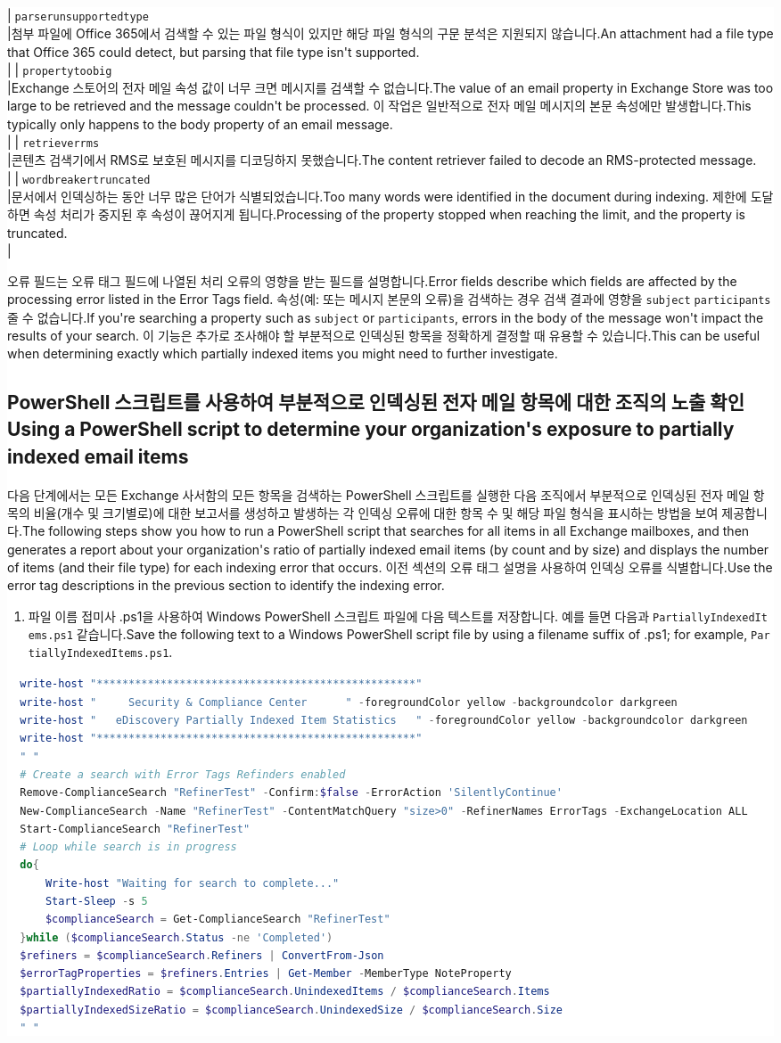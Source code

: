 | `parserunsupportedtype` <br/> |<span data-ttu-id="31f29-174">첨부 파일에 Office 365에서 검색할 수 있는 파일 형식이 있지만 해당 파일 형식의 구문 분석은 지원되지 않습니다.</span><span class="sxs-lookup"><span data-stu-id="31f29-174">An attachment had a file type that Office 365 could detect, but parsing that file type isn't supported.</span></span>  <br/> |
| `propertytoobig` <br/> |<span data-ttu-id="31f29-175">Exchange 스토어의 전자 메일 속성 값이 너무 크면 메시지를 검색할 수 없습니다.</span><span class="sxs-lookup"><span data-stu-id="31f29-175">The value of an email property in Exchange Store was too large to be retrieved and the message couldn't be processed.</span></span> <span data-ttu-id="31f29-176">이 작업은 일반적으로 전자 메일 메시지의 본문 속성에만 발생합니다.</span><span class="sxs-lookup"><span data-stu-id="31f29-176">This typically only happens to the body property of an email message.</span></span>  <br/> |
| `retrieverrms` <br/> |<span data-ttu-id="31f29-177">콘텐츠 검색기에서 RMS로 보호된 메시지를 디코딩하지 못했습니다.</span><span class="sxs-lookup"><span data-stu-id="31f29-177">The content retriever failed to decode an RMS-protected message.</span></span>  <br/> |
| `wordbreakertruncated` <br/> |<span data-ttu-id="31f29-178">문서에서 인덱싱하는 동안 너무 많은 단어가 식별되었습니다.</span><span class="sxs-lookup"><span data-stu-id="31f29-178">Too many words were identified in the document during indexing.</span></span> <span data-ttu-id="31f29-179">제한에 도달하면 속성 처리가 중지된 후 속성이 끊어지게 됩니다.</span><span class="sxs-lookup"><span data-stu-id="31f29-179">Processing of the property stopped when reaching the limit, and the property is truncated.</span></span>  <br/> |

<span data-ttu-id="31f29-180">오류 필드는 오류 태그 필드에 나열된 처리 오류의 영향을 받는 필드를 설명합니다.</span><span class="sxs-lookup"><span data-stu-id="31f29-180">Error fields describe which fields are affected by the processing error listed in the Error Tags field.</span></span> <span data-ttu-id="31f29-181">속성(예: 또는 메시지 본문의 오류)을 검색하는 경우 검색 결과에 영향을  `subject`  `participants` 줄 수 없습니다.</span><span class="sxs-lookup"><span data-stu-id="31f29-181">If you're searching a property such as  `subject` or  `participants`, errors in the body of the message won't impact the results of your search.</span></span> <span data-ttu-id="31f29-182">이 기능은 추가로 조사해야 할 부분적으로 인덱싱된 항목을 정확하게 결정할 때 유용할 수 있습니다.</span><span class="sxs-lookup"><span data-stu-id="31f29-182">This can be useful when determining exactly which partially indexed items you might need to further investigate.</span></span>
  
## <a name="using-a-powershell-script-to-determine-your-organizations-exposure-to-partially-indexed-email-items"></a><span data-ttu-id="31f29-183">PowerShell 스크립트를 사용하여 부분적으로 인덱싱된 전자 메일 항목에 대한 조직의 노출 확인</span><span class="sxs-lookup"><span data-stu-id="31f29-183">Using a PowerShell script to determine your organization's exposure to partially indexed email items</span></span>

<span data-ttu-id="31f29-184">다음 단계에서는 모든 Exchange 사서함의 모든 항목을 검색하는 PowerShell 스크립트를 실행한 다음 조직에서 부분적으로 인덱싱된 전자 메일 항목의 비율(개수 및 크기별로)에 대한 보고서를 생성하고 발생하는 각 인덱싱 오류에 대한 항목 수 및 해당 파일 형식을 표시하는 방법을 보여 제공합니다.</span><span class="sxs-lookup"><span data-stu-id="31f29-184">The following steps show you how to run a PowerShell script that searches for all items in all Exchange mailboxes, and then generates a report about your organization's ratio of partially indexed email items (by count and by size) and displays the number of items (and their file type) for each indexing error that occurs.</span></span> <span data-ttu-id="31f29-185">이전 섹션의 오류 태그 설명을 사용하여 인덱싱 오류를 식별합니다.</span><span class="sxs-lookup"><span data-stu-id="31f29-185">Use the error tag descriptions in the previous section to identify the indexing error.</span></span>
  
1. <span data-ttu-id="31f29-186">파일 이름 접미사 .ps1을 사용하여 Windows PowerShell 스크립트 파일에 다음 텍스트를 저장합니다. 예를 들면 다음과 `PartiallyIndexedItems.ps1` 같습니다.</span><span class="sxs-lookup"><span data-stu-id="31f29-186">Save the following text to a Windows PowerShell script file by using a filename suffix of .ps1; for example, `PartiallyIndexedItems.ps1`.</span></span>

```powershell
  write-host "**************************************************"
  write-host "     Security & Compliance Center      " -foregroundColor yellow -backgroundcolor darkgreen
  write-host "   eDiscovery Partially Indexed Item Statistics   " -foregroundColor yellow -backgroundcolor darkgreen
  write-host "**************************************************"
  " " 
  # Create a search with Error Tags Refinders enabled
  Remove-ComplianceSearch "RefinerTest" -Confirm:$false -ErrorAction 'SilentlyContinue'
  New-ComplianceSearch -Name "RefinerTest" -ContentMatchQuery "size>0" -RefinerNames ErrorTags -ExchangeLocation ALL
  Start-ComplianceSearch "RefinerTest"
  # Loop while search is in progress
  do{
      Write-host "Waiting for search to complete..."
      Start-Sleep -s 5
      $complianceSearch = Get-ComplianceSearch "RefinerTest"
  }while ($complianceSearch.Status -ne 'Completed')
  $refiners = $complianceSearch.Refiners | ConvertFrom-Json
  $errorTagProperties = $refiners.Entries | Get-Member -MemberType NoteProperty
  $partiallyIndexedRatio = $complianceSearch.UnindexedItems / $complianceSearch.Items
  $partiallyIndexedSizeRatio = $complianceSearch.UnindexedSize / $complianceSearch.Size
  " "
```